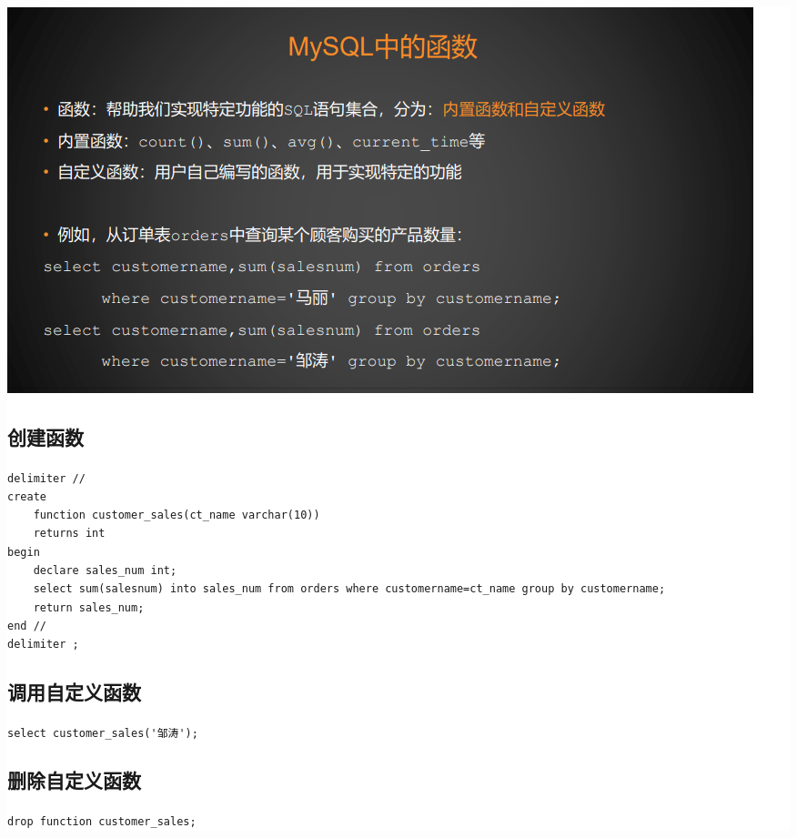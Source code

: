![image-20220716115836170](数据库26.png)

## 创建函数

```mysql
delimiter //
create
	function customer_sales(ct_name varchar(10))
    returns int
begin
	declare sales_num int;
    select sum(salesnum) into sales_num from orders where customername=ct_name group by customername;
    return sales_num;
end //
delimiter ;
```

## 调用自定义函数

```mysql
select customer_sales('邹涛');
```

## 删除自定义函数

```mysql
drop function customer_sales;
```
